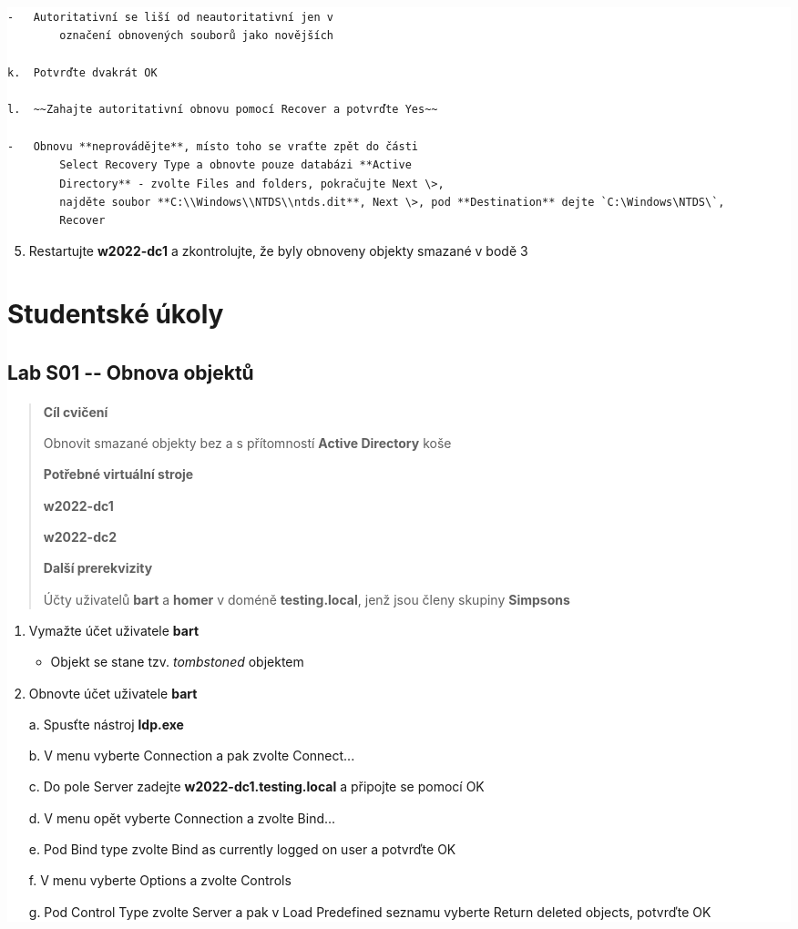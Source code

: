     -   Autoritativní se liší od neautoritativní jen v
            označení obnovených souborů jako novějších

    k.  Potvrďte dvakrát OK

    l.  ~~Zahajte autoritativní obnovu pomocí Recover a potvrďte Yes~~

    -   Obnovu **neprovádějte**, místo toho se vraťte zpět do části
            Select Recovery Type a obnovte pouze databázi **Active
            Directory** - zvolte Files and folders, pokračujte Next \>,
            najděte soubor **C:\\Windows\\NTDS\\ntds.dit**, Next \>, pod **Destination** dejte `C:\Windows\NTDS\`,
            Recover

5.  Restartujte **w2022-dc1** a zkontrolujte, že byly obnoveny objekty smazané v bodě 3

# Studentské úkoly

## Lab S01 -- Obnova objektů

> **Cíl cvičení**
>
> Obnovit smazané objekty bez a s přítomností **Active Directory** koše
>
> **Potřebné virtuální stroje**
>
> **w2022-dc1** 
>
> **w2022-dc2** 
>
> **Další prerekvizity**
>
> Účty uživatelů **bart** a **homer** v doméně **testing.local**, jenž jsou členy skupiny **Simpsons**

1.  Vymažte účet uživatele **bart**

    -   Objekt se stane tzv. *tombstoned* objektem

2.  Obnovte účet uživatele **bart**

    a.  Spusťte nástroj **ldp.exe**

    b.  V menu vyberte Connection a pak zvolte Connect...

    c.  Do pole Server zadejte **w2022-dc1.testing.local** a připojte se
        pomocí OK

    d.  V menu opět vyberte Connection a zvolte Bind...

    e.  Pod Bind type zvolte Bind as currently logged on user a potvrďte
        OK

    f.  V menu vyberte Options a zvolte Controls

    g.  Pod Control Type zvolte Server a pak v Load Predefined seznamu
        vyberte Return deleted objects, potvrďte OK
